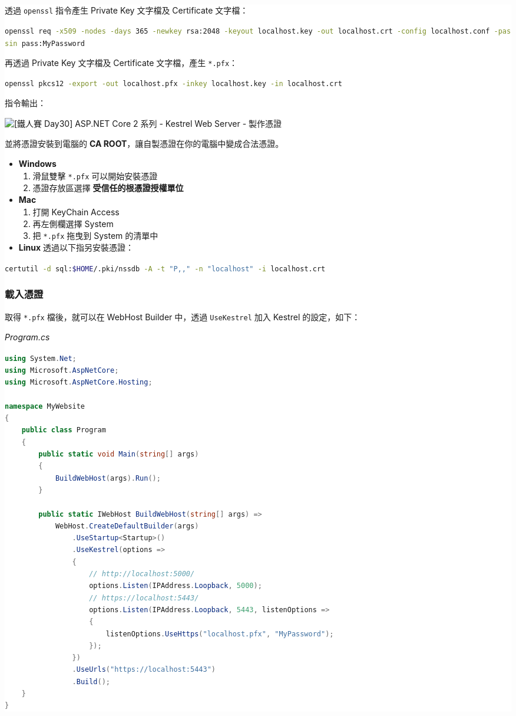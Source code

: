 透過 `openssl` 指令產生 Private Key 文字檔及 Certificate 文字檔：
```sh
openssl req -x509 -nodes -days 365 -newkey rsa:2048 -keyout localhost.key -out localhost.crt -config localhost.conf -passin pass:MyPassword
```

再透過 Private Key 文字檔及 Certificate 文字檔，產生 `*.pfx`：
```sh
openssl pkcs12 -export -out localhost.pfx -inkey localhost.key -in localhost.crt
```

指令輸出：  

![[鐵人賽 Day30] ASP.NET Core 2 系列 - Kestrel Web Server - 製作憑證](/images/i30-4.png)

並將憑證安裝到電腦的 **CA ROOT**，讓自製憑證在你的電腦中變成合法憑證。  
* **Windows**  
  1. 滑鼠雙擊 `*.pfx` 可以開始安裝憑證  
  2. 憑證存放區選擇 **受信任的根憑證授權單位**  
* **Mac**  
  1. 打開 KeyChain Access  
  2. 再左側欄選擇 System  
  3. 把 `*.pfx` 拖曳到 System 的清單中  
* **Linux** 透過以下指另安裝憑證：  
```sh
certutil -d sql:$HOME/.pki/nssdb -A -t "P,," -n "localhost" -i localhost.crt
```

### 載入憑證

取得 `*.pfx` 檔後，就可以在 WebHost Builder 中，透過 `UseKestrel` 加入 Kestrel 的設定，如下：  

*Program.cs*
```cs
using System.Net;
using Microsoft.AspNetCore;
using Microsoft.AspNetCore.Hosting;

namespace MyWebsite
{
    public class Program
    {
        public static void Main(string[] args)
        {
            BuildWebHost(args).Run();
        }

        public static IWebHost BuildWebHost(string[] args) =>
            WebHost.CreateDefaultBuilder(args)
                .UseStartup<Startup>()
                .UseKestrel(options =>
                {
                    // http://localhost:5000/
                    options.Listen(IPAddress.Loopback, 5000);
                    // https://localhost:5443/
                    options.Listen(IPAddress.Loopback, 5443, listenOptions =>
                    {
                        listenOptions.UseHttps("localhost.pfx", "MyPassword");
                    });
                })
                .UseUrls("https://localhost:5443")
                .Build();
    }
}
```
